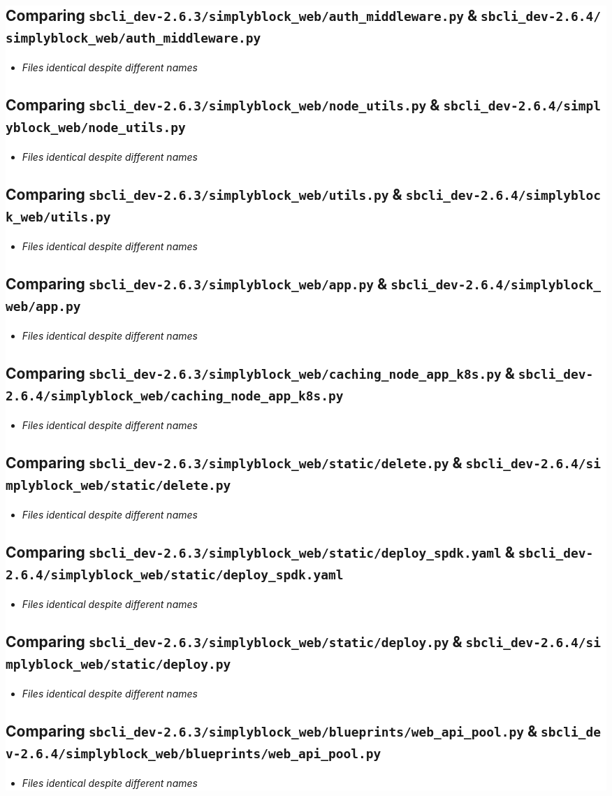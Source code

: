 ## Comparing `sbcli_dev-2.6.3/simplyblock_web/auth_middleware.py` & `sbcli_dev-2.6.4/simplyblock_web/auth_middleware.py`

 * *Files identical despite different names*

## Comparing `sbcli_dev-2.6.3/simplyblock_web/node_utils.py` & `sbcli_dev-2.6.4/simplyblock_web/node_utils.py`

 * *Files identical despite different names*

## Comparing `sbcli_dev-2.6.3/simplyblock_web/utils.py` & `sbcli_dev-2.6.4/simplyblock_web/utils.py`

 * *Files identical despite different names*

## Comparing `sbcli_dev-2.6.3/simplyblock_web/app.py` & `sbcli_dev-2.6.4/simplyblock_web/app.py`

 * *Files identical despite different names*

## Comparing `sbcli_dev-2.6.3/simplyblock_web/caching_node_app_k8s.py` & `sbcli_dev-2.6.4/simplyblock_web/caching_node_app_k8s.py`

 * *Files identical despite different names*

## Comparing `sbcli_dev-2.6.3/simplyblock_web/static/delete.py` & `sbcli_dev-2.6.4/simplyblock_web/static/delete.py`

 * *Files identical despite different names*

## Comparing `sbcli_dev-2.6.3/simplyblock_web/static/deploy_spdk.yaml` & `sbcli_dev-2.6.4/simplyblock_web/static/deploy_spdk.yaml`

 * *Files identical despite different names*

## Comparing `sbcli_dev-2.6.3/simplyblock_web/static/deploy.py` & `sbcli_dev-2.6.4/simplyblock_web/static/deploy.py`

 * *Files identical despite different names*

## Comparing `sbcli_dev-2.6.3/simplyblock_web/blueprints/web_api_pool.py` & `sbcli_dev-2.6.4/simplyblock_web/blueprints/web_api_pool.py`

 * *Files identical despite different names*
